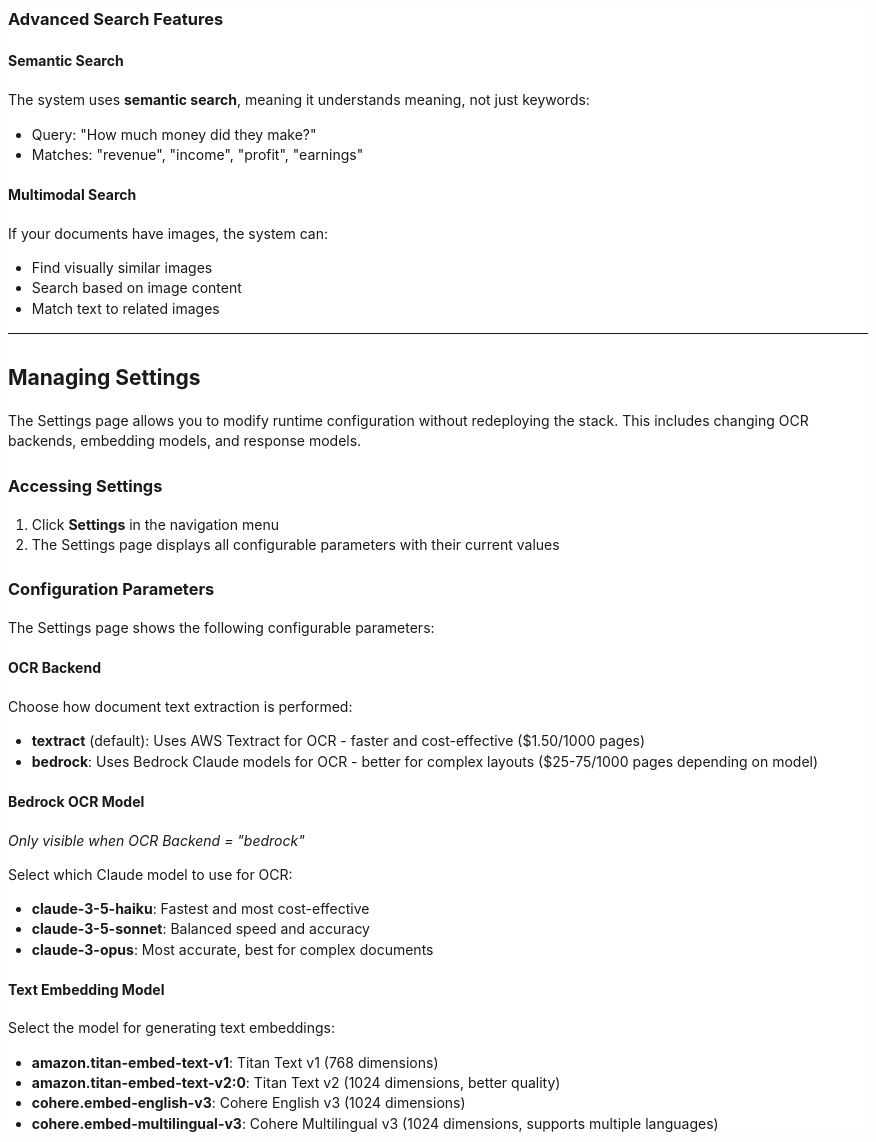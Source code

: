 ### Advanced Search Features

#### Semantic Search
The system uses **semantic search**, meaning it understands meaning, not just keywords:

- Query: "How much money did they make?"
- Matches: "revenue", "income", "profit", "earnings"

#### Multimodal Search
If your documents have images, the system can:
- Find visually similar images
- Search based on image content
- Match text to related images

---

## Managing Settings

The Settings page allows you to modify runtime configuration without redeploying the stack. This includes changing OCR backends, embedding models, and response models.

### Accessing Settings

1. Click **Settings** in the navigation menu
2. The Settings page displays all configurable parameters with their current values

### Configuration Parameters

The Settings page shows the following configurable parameters:

#### OCR Backend
Choose how document text extraction is performed:
- **textract** (default): Uses AWS Textract for OCR - faster and cost-effective ($1.50/1000 pages)
- **bedrock**: Uses Bedrock Claude models for OCR - better for complex layouts ($25-75/1000 pages depending on model)

#### Bedrock OCR Model
*Only visible when OCR Backend = "bedrock"*

Select which Claude model to use for OCR:
- **claude-3-5-haiku**: Fastest and most cost-effective
- **claude-3-5-sonnet**: Balanced speed and accuracy
- **claude-3-opus**: Most accurate, best for complex documents

#### Text Embedding Model
Select the model for generating text embeddings:
- **amazon.titan-embed-text-v1**: Titan Text v1 (768 dimensions)
- **amazon.titan-embed-text-v2:0**: Titan Text v2 (1024 dimensions, better quality)
- **cohere.embed-english-v3**: Cohere English v3 (1024 dimensions)
- **cohere.embed-multilingual-v3**: Cohere Multilingual v3 (1024 dimensions, supports multiple languages)
